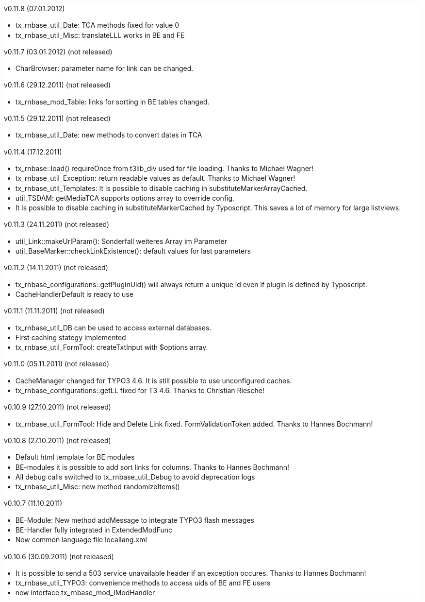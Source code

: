 v0.11.8 (07.01.2012)
 *  tx_rnbase_util_Date: TCA methods fixed for value 0
 *  tx_rnbase_util_Misc: translateLLL works in BE and FE

v0.11.7 (03.01.2012) (not released)
 *  CharBrowser: parameter name for link can be changed.

v0.11.6 (29.12.2011) (not released)
 *  tx_rnbase_mod_Table: links for sorting in BE tables changed.

v0.11.5 (29.12.2011) (not released)
 *  tx_rnbase_util_Date: new methods to convert dates in TCA

v0.11.4 (17.12.2011)
 *  tx_rnbase::load() requireOnce from t3lib_div used for file loading. Thanks to Michael Wagner!
 *  tx_rnbase_util_Exception: return readable values as default. Thanks to Michael Wagner!
 *  tx_rnbase_util_Templates: It is possible to disable caching in substituteMarkerArrayCached.
 *  util_TSDAM: getMediaTCA supports options array to override config.
 *  It is possible to disable caching in substituteMarkerCached by Typoscript. This saves a lot of memory for large listviews.

v0.11.3 (24.11.2011) (not released)
 *  util_Link::makeUrlParam(): Sonderfall weiteres Array im Parameter
 *  util_BaseMarker::checkLinkExistence(): default values for last parameters

v0.11.2 (14.11.2011) (not released)
 *  tx_rnbase_configurations::getPluginUid() will always return a unique id even if plugin is defined by Typoscript.
 *  CacheHandlerDefault is ready to use

v0.11.1 (11.11.2011) (not released)
 *  tx_rnbase_util_DB can be used to access external databases.
 *  First caching stategy implemented
 *  tx_rnbase_util_FormTool: createTxtInput with $options array.

v0.11.0 (05.11.2011) (not released)
 *  CacheManager changed for TYPO3 4.6. It is still possible to use unconfigured caches.
 *  tx_rnbase_configurations::getLL fixed for T3 4.6. Thanks to Christian Riesche!

v0.10.9 (27.10.2011) (not released)
 *  tx_rnbase_util_FormTool: Hide and Delete Link fixed. FormValidationToken added. Thanks to Hannes Bochmann!

v0.10.8 (27.10.2011) (not released)
 *  Default html template for BE modules
 *  BE-modules it is possible to add sort links for columns. Thanks to Hannes Bochmann!
 *  All debug calls switched to tx_rnbase_util_Debug to avoid deprecation logs
 *  tx_rnbase_util_Misc: new method randomizeItems()

v0.10.7 (11.10.2011)
 *  BE-Module: New method addMessage to integrate TYPO3 flash messages
 *  BE-Handler fully integrated in ExtendedModFunc
 *  New common language file locallang.xml

v0.10.6 (30.09.2011) (not released)
 *  It is possible to send a 503 service unavailable header if an exception occures. Thanks to Hannes Bochmann!
 *  tx_rnbase_util_TYPO3: convenience methods to access uids of BE and FE users
 *  new interface tx_rnbase_mod_IModHandler
